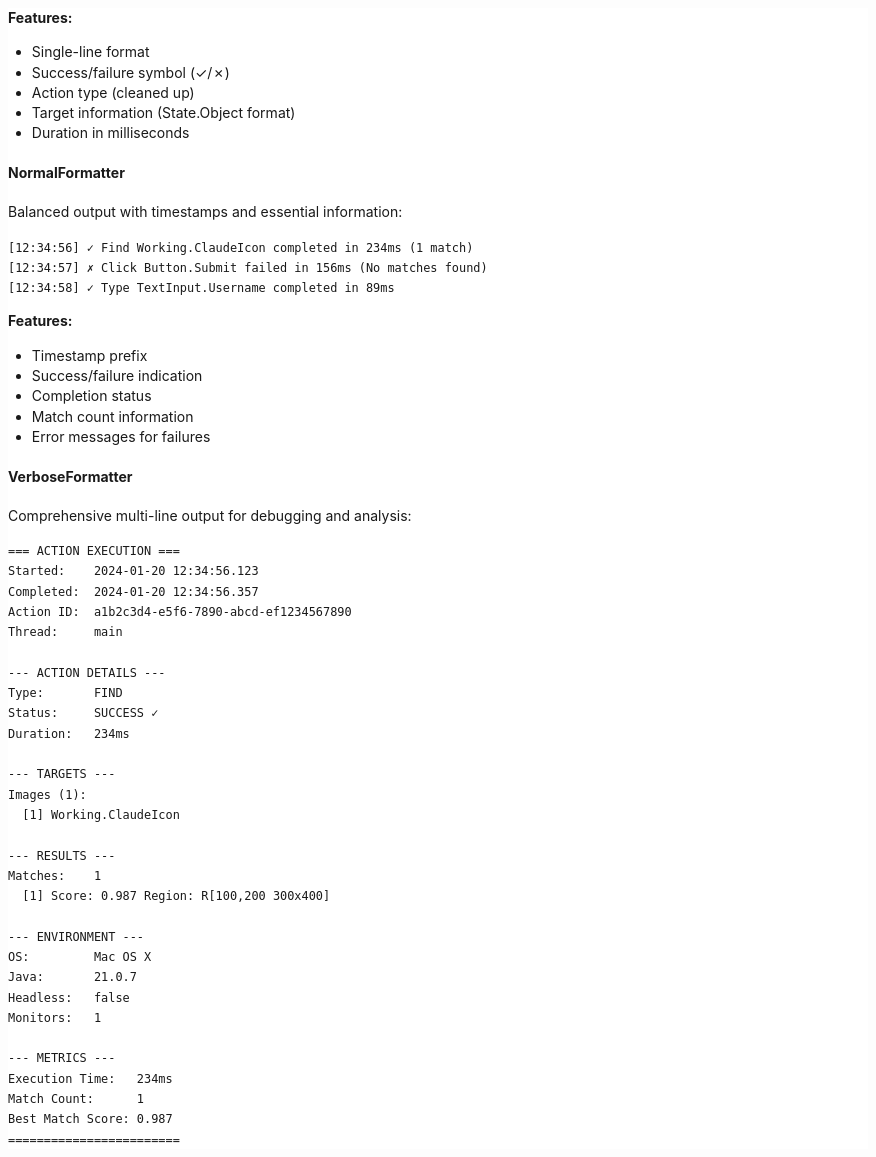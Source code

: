 **Features:**
- Single-line format
- Success/failure symbol (✓/✗)
- Action type (cleaned up)
- Target information (State.Object format)
- Duration in milliseconds

#### NormalFormatter

Balanced output with timestamps and essential information:

```
[12:34:56] ✓ Find Working.ClaudeIcon completed in 234ms (1 match)
[12:34:57] ✗ Click Button.Submit failed in 156ms (No matches found)
[12:34:58] ✓ Type TextInput.Username completed in 89ms
```

**Features:**
- Timestamp prefix
- Success/failure indication
- Completion status
- Match count information
- Error messages for failures

#### VerboseFormatter

Comprehensive multi-line output for debugging and analysis:

```
=== ACTION EXECUTION ===
Started:    2024-01-20 12:34:56.123
Completed:  2024-01-20 12:34:56.357
Action ID:  a1b2c3d4-e5f6-7890-abcd-ef1234567890
Thread:     main

--- ACTION DETAILS ---
Type:       FIND
Status:     SUCCESS ✓
Duration:   234ms

--- TARGETS ---
Images (1):
  [1] Working.ClaudeIcon

--- RESULTS ---
Matches:    1
  [1] Score: 0.987 Region: R[100,200 300x400]

--- ENVIRONMENT ---
OS:         Mac OS X
Java:       21.0.7
Headless:   false
Monitors:   1

--- METRICS ---
Execution Time:   234ms
Match Count:      1
Best Match Score: 0.987
========================
```
